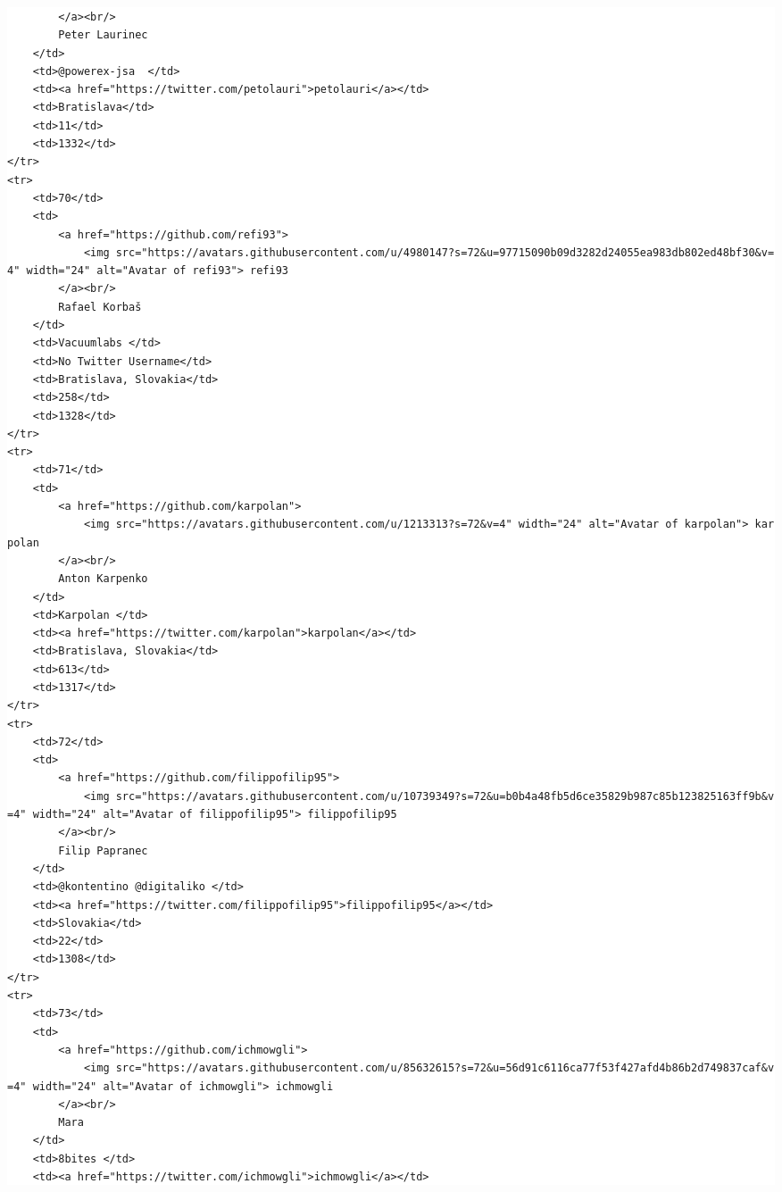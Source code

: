 			</a><br/>
			Peter Laurinec
		</td>
		<td>@powerex-jsa  </td>
		<td><a href="https://twitter.com/petolauri">petolauri</a></td>
		<td>Bratislava</td>
		<td>11</td>
		<td>1332</td>
	</tr>
	<tr>
		<td>70</td>
		<td>
			<a href="https://github.com/refi93">
				<img src="https://avatars.githubusercontent.com/u/4980147?s=72&u=97715090b09d3282d24055ea983db802ed48bf30&v=4" width="24" alt="Avatar of refi93"> refi93
			</a><br/>
			Rafael Korbaš
		</td>
		<td>Vacuumlabs </td>
		<td>No Twitter Username</td>
		<td>Bratislava, Slovakia</td>
		<td>258</td>
		<td>1328</td>
	</tr>
	<tr>
		<td>71</td>
		<td>
			<a href="https://github.com/karpolan">
				<img src="https://avatars.githubusercontent.com/u/1213313?s=72&v=4" width="24" alt="Avatar of karpolan"> karpolan
			</a><br/>
			Anton Karpenko
		</td>
		<td>Karpolan </td>
		<td><a href="https://twitter.com/karpolan">karpolan</a></td>
		<td>Bratislava, Slovakia</td>
		<td>613</td>
		<td>1317</td>
	</tr>
	<tr>
		<td>72</td>
		<td>
			<a href="https://github.com/filippofilip95">
				<img src="https://avatars.githubusercontent.com/u/10739349?s=72&u=b0b4a48fb5d6ce35829b987c85b123825163ff9b&v=4" width="24" alt="Avatar of filippofilip95"> filippofilip95
			</a><br/>
			Filip Papranec
		</td>
		<td>@kontentino @digitaliko </td>
		<td><a href="https://twitter.com/filippofilip95">filippofilip95</a></td>
		<td>Slovakia</td>
		<td>22</td>
		<td>1308</td>
	</tr>
	<tr>
		<td>73</td>
		<td>
			<a href="https://github.com/ichmowgli">
				<img src="https://avatars.githubusercontent.com/u/85632615?s=72&u=56d91c6116ca77f53f427afd4b86b2d749837caf&v=4" width="24" alt="Avatar of ichmowgli"> ichmowgli
			</a><br/>
			Mara 
		</td>
		<td>8bites </td>
		<td><a href="https://twitter.com/ichmowgli">ichmowgli</a></td>